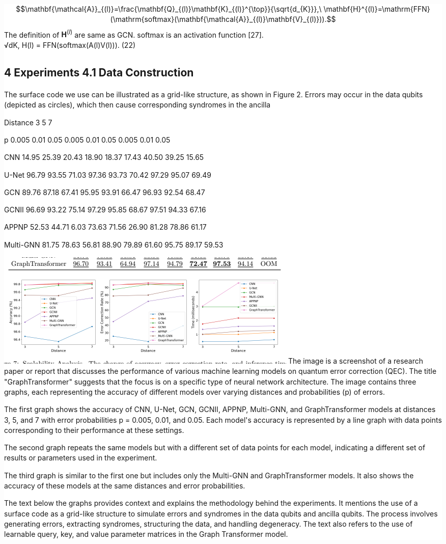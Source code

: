 $$\mathbf{\mathcal{A}}_{(l)}=\frac{\mathbf{Q}_{(l)}\mathbf{K}_{(l)}^{\top}}{\sqrt{d_{K}}},\ \mathbf{H}^{(l)}=\mathrm{FFN}(\mathrm{softmax}(\mathbf{\mathcal{A}}_{(l)}\mathbf{V}_{(l)})).$$  The definition of $\mathbf{H}^{(l)}$ are same as GCN. softmax is an activation function [27].  
√dK, H(l) = FFN(softmax(A(l)V(l))). (22)

## 4 Experiments 4.1 Data Construction

The surface code we use can be illustrated as a grid-like structure, as shown in Figure 2. Errors may occur in the data qubits (depicted as circles), which then cause corresponding syndromes in the ancilla

Distance 3 5 7

p 0.005 0.01 0.05 0.005 0.01 0.05 0.005 0.01 0.05

CNN 14.95 25.39 20.43 18.90 18.37 17.43 40.50 39.25 15.65

U-Net 96.79 93.55 71.03 97.36 93.73 70.42 97.29 95.07 69.49

GCN 89.76 87.18 67.41 95.95 93.91 66.47 96.93 92.54 68.47

GCNII 96.69 93.22 75.14 97.29 95.85 68.67 97.51 94.33 67.16

APPNP 52.53 44.71 6.03 73.63 71.56 26.90 81.28 78.86 61.17

Multi-GNN 81.75 78.63 56.81 88.90 79.89 61.60 95.75 89.17 59.53

![9_image_0.png](9_image_0.png)
The image is a screenshot of a research paper or report that discusses the performance of various machine learning models on quantum error correction (QEC). The title "GraphTransformer" suggests that the focus is on a specific type of neural network architecture. The image contains three graphs, each representing the accuracy of different models over varying distances and probabilities (p) of errors.

The first graph shows the accuracy of CNN, U-Net, GCN, GCNII, APPNP, Multi-GNN, and GraphTransformer models at distances 3, 5, and 7 with error probabilities p = 0.005, 0.01, and 0.05. Each model's accuracy is represented by a line graph with data points corresponding to their performance at these settings.

The second graph repeats the same models but with a different set of data points for each model, indicating a different set of results or parameters used in the experiment.

The third graph is similar to the first one but includes only the Multi-GNN and GraphTransformer models. It also shows the accuracy of these models at the same distances and error probabilities.

The text below the graphs provides context and explains the methodology behind the experiments. It mentions the use of a surface code as a grid-like structure to simulate errors and syndromes in the data qubits and ancilla qubits. The process involves generating errors, extracting syndromes, structuring the data, and handling degeneracy. The text also refers to the use of learnable query, key, and value parameter matrices in the Graph Transformer model.
